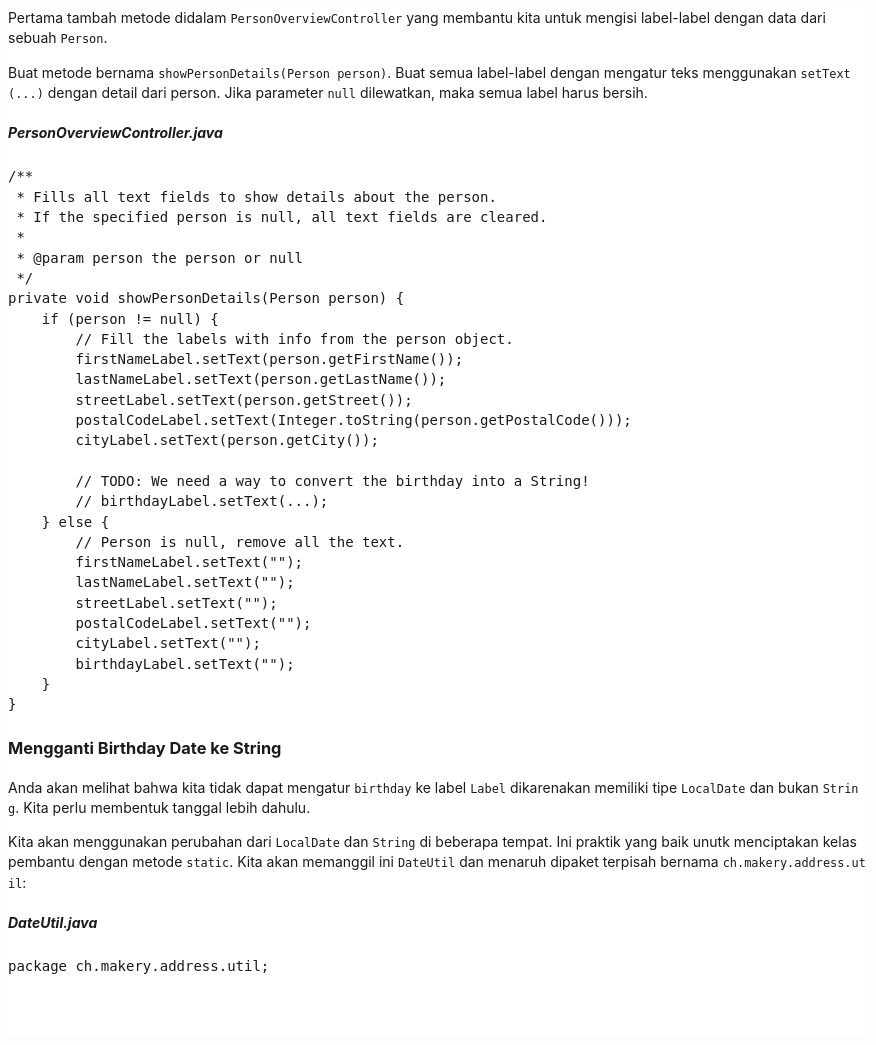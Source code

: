 Pertama tambah metode didalam `PersonOverviewController` yang membantu kita untuk mengisi label-label dengan data dari sebuah `Person`.

Buat metode bernama `showPersonDetails(Person person)`. Buat semua label-label dengan mengatur teks menggunakan `setText(...)` dengan detail dari person. Jika parameter `null` dilewatkan, maka semua label harus bersih.


##### PersonOverviewController.java

<pre class="prettyprint lang-java">
/**
 * Fills all text fields to show details about the person.
 * If the specified person is null, all text fields are cleared.
 * 
 * @param person the person or null
 */
private void showPersonDetails(Person person) {
    if (person != null) {
        // Fill the labels with info from the person object.
        firstNameLabel.setText(person.getFirstName());
        lastNameLabel.setText(person.getLastName());
        streetLabel.setText(person.getStreet());
        postalCodeLabel.setText(Integer.toString(person.getPostalCode()));
        cityLabel.setText(person.getCity());

        // TODO: We need a way to convert the birthday into a String! 
        // birthdayLabel.setText(...);
    } else {
        // Person is null, remove all the text.
        firstNameLabel.setText("");
        lastNameLabel.setText("");
        streetLabel.setText("");
        postalCodeLabel.setText("");
        cityLabel.setText("");
        birthdayLabel.setText("");
    }
}
</pre>


### Mengganti Birthday Date ke String

Anda akan melihat bahwa kita tidak dapat mengatur `birthday` ke label `Label` dikarenakan memiliki tipe `LocalDate` dan bukan `String`. Kita perlu membentuk tanggal lebih dahulu.

Kita akan menggunakan perubahan dari `LocalDate` dan `String` di beberapa tempat. Ini praktik yang baik unutk menciptakan kelas pembantu dengan metode `static`. Kita akan memanggil ini `DateUtil` dan menaruh dipaket terpisah  bernama `ch.makery.address.util`:


##### DateUtil.java

<pre class="prettyprint lang-java">
package ch.makery.address.util;

